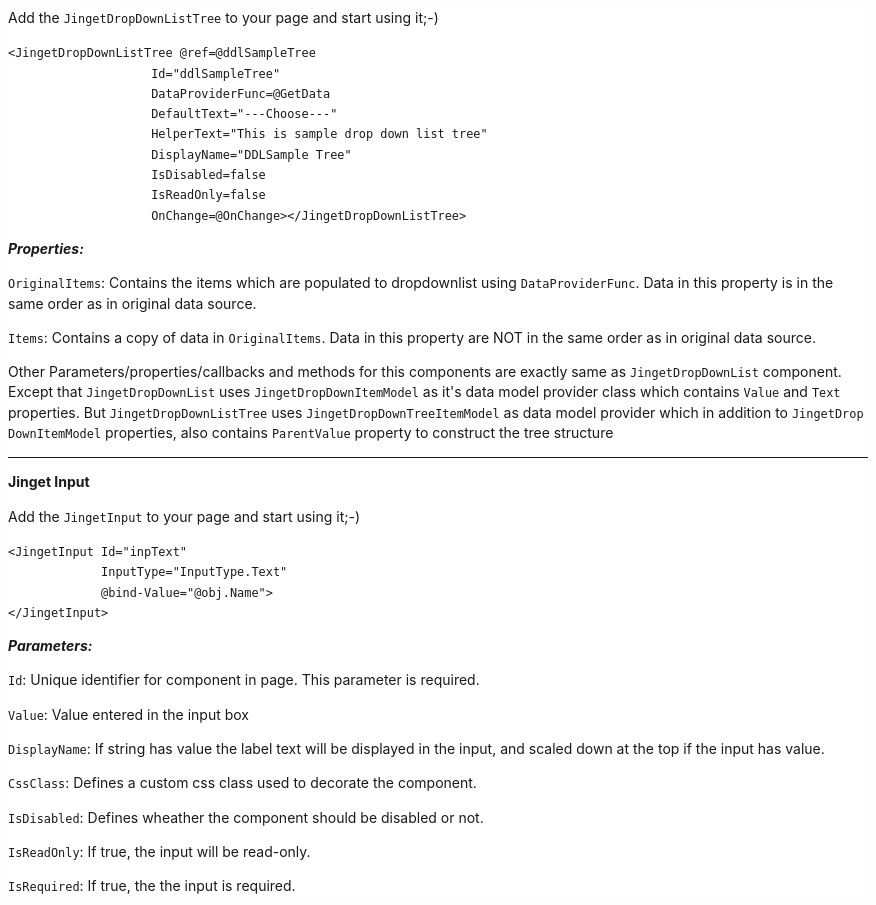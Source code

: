 Add the `JingetDropDownListTree` to your page and start using it;-)

```
<JingetDropDownListTree @ref=@ddlSampleTree
                    Id="ddlSampleTree"
                    DataProviderFunc=@GetData
                    DefaultText="---Choose---"
                    HelperText="This is sample drop down list tree"
                    DisplayName="DDLSample Tree"
                    IsDisabled=false
                    IsReadOnly=false
                    OnChange=@OnChange></JingetDropDownListTree>
```

***Properties:***

`OriginalItems`: Contains the items which are populated to dropdownlist using `DataProviderFunc`. Data in this property is in the same order as in original data source.

`Items`: Contains a copy of data in `OriginalItems`. Data in this property are NOT in the same order as in original data source.

Other Parameters/properties/callbacks and methods for this components are exactly same as `JingetDropDownList` component. 
Except that `JingetDropDownList` uses `JingetDropDownItemModel` as it's data model provider class which contains `Value` and `Text` properties.
But `JingetDropDownListTree` uses `JingetDropDownTreeItemModel` as data model provider which in addition to `JingetDropDownItemModel` properties, also contains `ParentValue` property to construct the tree structure

------------

**Jinget Input**

Add the `JingetInput` to your page and start using it;-)

```
<JingetInput Id="inpText"
             InputType="InputType.Text"
             @bind-Value="@obj.Name">
</JingetInput>
```

***Parameters:***

`Id`: Unique identifier for component in page. This parameter is required.

`Value`: Value entered in the input box

`DisplayName`: If string has value the label text will be displayed in the input, and scaled down at the top if the input has value.

`CssClass`: Defines a custom css class used to decorate the component.

`IsDisabled`: Defines wheather the component should be disabled or not.

`IsReadOnly`: If true, the input will be read-only.

`IsRequired`: If true, the the input is required.
